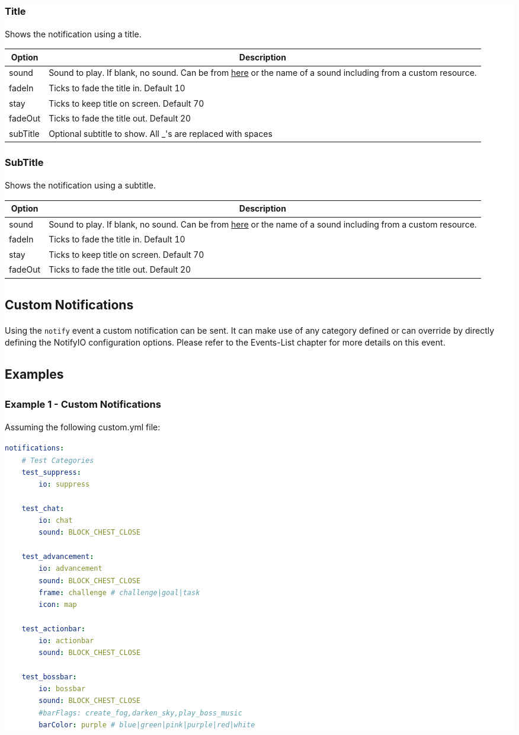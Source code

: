 ### Title
Shows the notification using a title.

| Option | Description |
|--------|-------------|
| sound | Sound to play. If blank, no sound. Can be from [here](https://hub.spigotmc.org/javadocs/bukkit/org/bukkit/Sound.html) or the name of a sound including from a custom resource. |
| fadeIn | Ticks to fade the title in. Default 10 |
| stay | Ticks to keep title on screen. Default 70 |
| fadeOut | Ticks to fade the title out. Default 20 |
| subTitle | Optional subtitle to show. All _'s are replaced with spaces |

### SubTitle
Shows the notification using a subtitle.

| Option | Description |
|--------|-------------|
| sound | Sound to play. If blank, no sound. Can be from [here](https://hub.spigotmc.org/javadocs/bukkit/org/bukkit/Sound.html) or the name of a sound including from a custom resource. |
| fadeIn | Ticks to fade the title in. Default 10 |
| stay | Ticks to keep title on screen. Default 70 |
| fadeOut | Ticks to fade the title out. Default 20 |


## Custom Notifications
Using the `notify` event a custom notification can be sent. It can make use of any category defined or can override by directly defining the NotifyIO configuration options. Please refer to the Events-List chapter for more details on this event.

## Examples

### Example 1 - Custom Notifications
Assuming the following custom.yml file:
```YAML
notifications:
    # Test Categories
    test_suppress:
        io: suppress

    test_chat:
        io: chat
        sound: BLOCK_CHEST_CLOSE

    test_advancement:
        io: advancement
        sound: BLOCK_CHEST_CLOSE
        frame: challenge # challenge|goal|task
        icon: map

    test_actionbar:
        io: actionbar
        sound: BLOCK_CHEST_CLOSE

    test_bossbar:
        io: bossbar
        sound: BLOCK_CHEST_CLOSE
        #barFlags: create_fog,darken_sky,play_boss_music
        barColor: purple # blue|green|pink|purple|red|white
```
